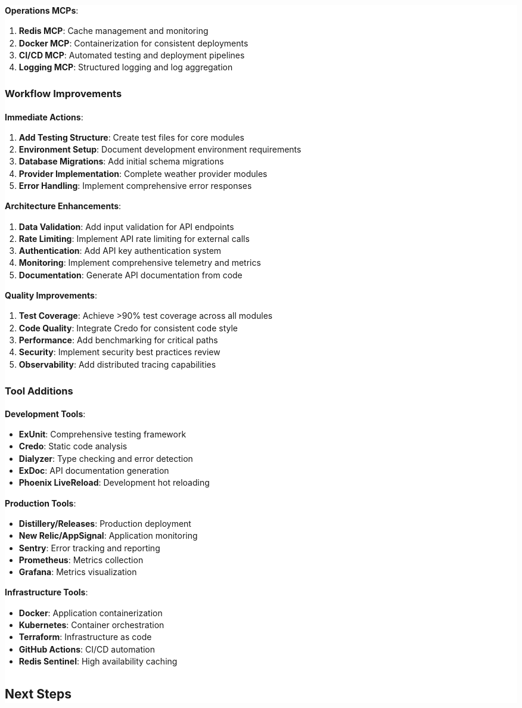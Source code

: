 **Operations MCPs**:
1. **Redis MCP**: Cache management and monitoring
2. **Docker MCP**: Containerization for consistent deployments
3. **CI/CD MCP**: Automated testing and deployment pipelines
4. **Logging MCP**: Structured logging and log aggregation

### Workflow Improvements

**Immediate Actions**:
1. **Add Testing Structure**: Create test files for core modules
2. **Environment Setup**: Document development environment requirements
3. **Database Migrations**: Add initial schema migrations
4. **Provider Implementation**: Complete weather provider modules
5. **Error Handling**: Implement comprehensive error responses

**Architecture Enhancements**:
1. **Data Validation**: Add input validation for API endpoints
2. **Rate Limiting**: Implement API rate limiting for external calls
3. **Authentication**: Add API key authentication system
4. **Monitoring**: Implement comprehensive telemetry and metrics
5. **Documentation**: Generate API documentation from code

**Quality Improvements**:
1. **Test Coverage**: Achieve >90% test coverage across all modules
2. **Code Quality**: Integrate Credo for consistent code style
3. **Performance**: Add benchmarking for critical paths
4. **Security**: Implement security best practices review
5. **Observability**: Add distributed tracing capabilities

### Tool Additions

**Development Tools**:
- **ExUnit**: Comprehensive testing framework
- **Credo**: Static code analysis
- **Dialyzer**: Type checking and error detection
- **ExDoc**: API documentation generation
- **Phoenix LiveReload**: Development hot reloading

**Production Tools**:
- **Distillery/Releases**: Production deployment
- **New Relic/AppSignal**: Application monitoring
- **Sentry**: Error tracking and reporting
- **Prometheus**: Metrics collection
- **Grafana**: Metrics visualization

**Infrastructure Tools**:
- **Docker**: Application containerization
- **Kubernetes**: Container orchestration
- **Terraform**: Infrastructure as code
- **GitHub Actions**: CI/CD automation
- **Redis Sentinel**: High availability caching

## Next Steps
